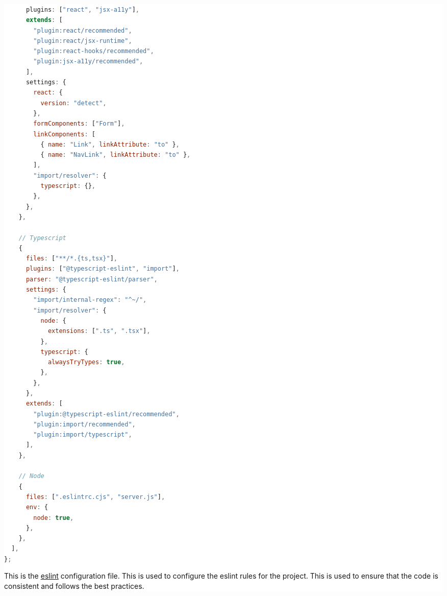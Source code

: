 ```javascript
      plugins: ["react", "jsx-a11y"],
      extends: [
        "plugin:react/recommended",
        "plugin:react/jsx-runtime",
        "plugin:react-hooks/recommended",
        "plugin:jsx-a11y/recommended",
      ],
      settings: {
        react: {
          version: "detect",
        },
        formComponents: ["Form"],
        linkComponents: [
          { name: "Link", linkAttribute: "to" },
          { name: "NavLink", linkAttribute: "to" },
        ],
        "import/resolver": {
          typescript: {},
        },
      },
    },

    // Typescript
    {
      files: ["**/*.{ts,tsx}"],
      plugins: ["@typescript-eslint", "import"],
      parser: "@typescript-eslint/parser",
      settings: {
        "import/internal-regex": "^~/",
        "import/resolver": {
          node: {
            extensions: [".ts", ".tsx"],
          },
          typescript: {
            alwaysTryTypes: true,
          },
        },
      },
      extends: [
        "plugin:@typescript-eslint/recommended",
        "plugin:import/recommended",
        "plugin:import/typescript",
      ],
    },

    // Node
    {
      files: [".eslintrc.cjs", "server.js"],
      env: {
        node: true,
      },
    },
  ],
};
```
This is the [eslint](https://typescript-eslint.io/) configuration file.  This is used to configure the eslint rules for the project.  This is used to ensure that the code is consistent and follows the best practices.
